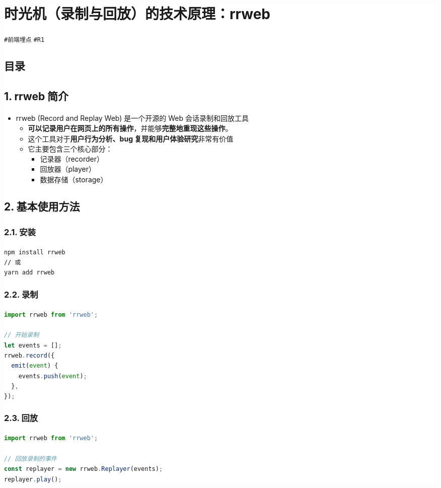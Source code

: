 
# 时光机（录制与回放）的技术原理：rrweb

`#前端埋点` `#R1` 


## 目录

 ## 1. rrweb 简介 

 - rrweb (Record and Replay Web) 是一个开源的 Web 会话录制和回放工具
	 - **可以记录用户在网页上的所有操作**，并能够**完整地重现这些操作**。
	 - 这个工具对于**用户行为分析、bug 复现和用户体验研究**非常有价值
	 - 它主要包含三个核心部分：
		 - 记录器（recorder）
		 - 回放器（player）
		 - 数据存储（storage）

## 2. 基本使用方法

### 2.1. 安装

```bash
npm install rrweb
// 或
yarn add rrweb
```

### 2.2. 录制

```javascript
import rrweb from 'rrweb';

// 开始录制
let events = [];
rrweb.record({
  emit(event) {
    events.push(event);
  },
});
```

### 2.3. 回放

```javascript
import rrweb from 'rrweb';

// 回放录制的事件
const replayer = new rrweb.Replayer(events);
replayer.play();
```

